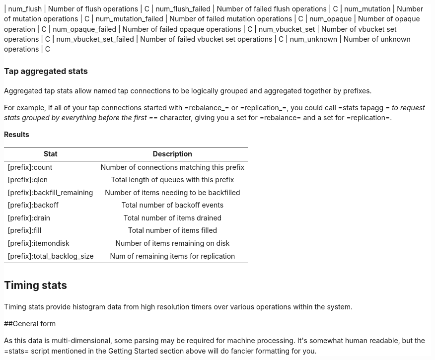 | num_flush                   | Number of flush operations               |  C 
| num_flush_failed            | Number of failed flush operations        |  C 
| num_mutation                | Number of mutation operations            |  C 
| num_mutation_failed         | Number of failed mutation operations     |  C 
| num_opaque                  | Number of opaque operation               |  C 
| num_opaque_failed           | Number of failed opaque operations       |  C 
| num_vbucket_set             | Number of vbucket set operations         |  C 
| num_vbucket_set_failed      | Number of failed vbucket set operations  |  C 
| num_unknown                 | Number of unknown operations             |  C

### Tap aggregated stats

Aggregated tap stats allow named tap connections to be logically
grouped and aggregated together by prefixes.

For example, if all of your tap connections started with =rebalance_=
or =replication_=, you could call =stats tapagg _= to request stats
grouped by everything before the first =_= character, giving you a set
for =rebalance= and a set for =replication=.

**Results**

| Stat                          | Description               
| ------------- |:-------------:|
| [prefix]:count              | Number of connections matching this prefix 
| [prefix]:qlen               | Total length of queues with this prefix    
| [prefix]:backfill_remaining | Number of items needing to be backfilled   
| [prefix]:backoff            | Total number of backoff events             
| [prefix]:drain              | Total number of items drained              
| [prefix]:fill               | Total number of items filled               
| [prefix]:itemondisk         | Number of items remaining on disk          
| [prefix]:total_backlog_size | Num of remaining items for replication

## Timing stats

Timing stats provide histogram data from high resolution timers over
various operations within the system.

##General form

As this data is multi-dimensional, some parsing may be required for
machine processing.  It's somewhat human readable, but the =stats=
script mentioned in the Getting Started section above will do fancier
formatting for you.
